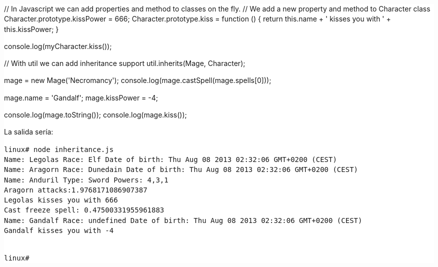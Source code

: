 // In Javascript we can add properties and method to classes on the fly.
// We add a new property and method to Character class
Character.prototype.kissPower = 666;
Character.prototype.kiss = function () {
	return this.name + ' kisses you with ' + this.kissPower;
}

console.log(myCharacter.kiss());

// With util we can add inheritance support
util.inherits(Mage, Character);

mage = new Mage('Necromancy');
console.log(mage.castSpell(mage.spells[0]));


mage.name = 'Gandalf';
mage.kissPower = -4;

console.log(mage.toString());
console.log(mage.kiss());


</pre>
<p>
La salida sería:
</p>
<pre class="brush: bash">
linux# node inheritance.js 
Name: Legolas Race: Elf Date of birth: Thu Aug 08 2013 02:32:06 GMT+0200 (CEST)
Name: Aragorn Race: Dunedain Date of birth: Thu Aug 08 2013 02:32:06 GMT+0200 (CEST)
Name: Anduril Type: Sword Powers: 4,3,1
Aragorn attacks:1.9768171086907387
Legolas kisses you with 666
Cast freeze spell: 0.47500331955961883
Name: Gandalf Race: undefined Date of birth: Thu Aug 08 2013 02:32:06 GMT+0200 (CEST)
Gandalf kisses you with -4

linux# 
</pre>